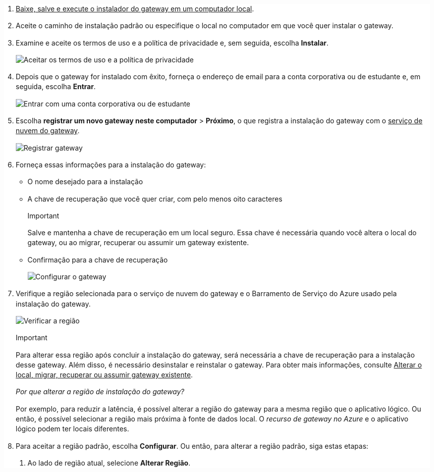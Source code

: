 1. [Baixe, salve e execute o instalador do gateway em um computador local](https://aka.ms/on-premises-data-gateway-installer).

2. Aceite o caminho de instalação padrão ou especifique o local no computador em que você quer instalar o gateway.

3. Examine e aceite os termos de uso e a política de privacidade e, sem seguida, escolha **Instalar**.

   ![Aceitar os termos de uso e a política de privacidade](./media/logic-apps-gateway-install/accept-terms.png)

4. Depois que o gateway for instalado com êxito, forneça o endereço de email para a conta corporativa ou de estudante e, em seguida, escolha **Entrar**.

   ![Entrar com uma conta corporativa ou de estudante](./media/logic-apps-gateway-install/sign-in-gateway-install.png)

5. Escolha **registrar um novo gateway neste computador** > **Próximo**, o que registra a instalação do gateway com o [serviço de nuvem do gateway](#gateway-cloud-service). 

   ![Registrar gateway](./media/logic-apps-gateway-install/register-new-gateway.png)

6. Forneça essas informações para a instalação do gateway:

   * O nome desejado para a instalação 

   * A chave de recuperação que você quer criar, com pelo menos oito caracteres

     > [!IMPORTANT]
     > Salve e mantenha a chave de recuperação em um local seguro. Essa chave é necessária quando você altera o local do gateway, ou ao migrar, recuperar ou assumir um gateway existente.

   * Confirmação para a chave de recuperação 

     ![Configurar o gateway](./media/logic-apps-gateway-install/set-up-gateway.png)

7. Verifique a região selecionada para o serviço de nuvem do gateway e o Barramento de Serviço do Azure usado pela instalação do gateway. 

   ![Verificar a região](./media/logic-apps-gateway-install/check-region.png)

   > [!IMPORTANT]
   > Para alterar essa região após concluir a instalação do gateway, será necessária a chave de recuperação para a instalação desse gateway. Além disso, é necessário desinstalar e reinstalar o gateway. Para obter mais informações, consulte [Alterar o local, migrar, recuperar ou assumir gateway existente](#update-gateway-installation).

   *Por que alterar a região de instalação do gateway?* 

   Por exemplo, para reduzir a latência, é possível alterar a região do gateway para a mesma região que o aplicativo lógico. 
   Ou então, é possível selecionar a região mais próxima à fonte de dados local. 
   O *recurso de gateway no Azure* e o aplicativo lógico podem ter locais diferentes.

8. Para aceitar a região padrão, escolha **Configurar**. Ou então, para alterar a região padrão, siga estas etapas:

   1. Ao lado de região atual, selecione **Alterar Região**. 
